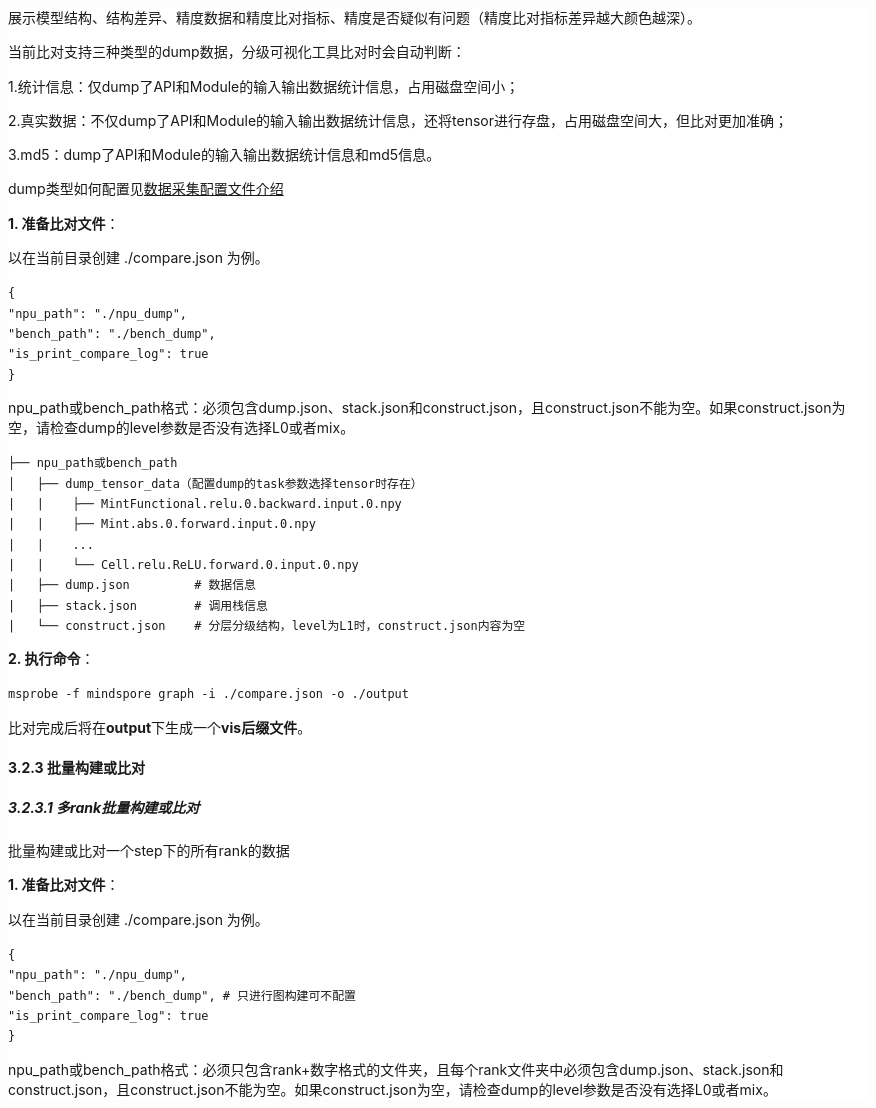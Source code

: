 展示模型结构、结构差异、精度数据和精度比对指标、精度是否疑似有问题（精度比对指标差异越大颜色越深）。

当前比对支持三种类型的dump数据，分级可视化工具比对时会自动判断：

1.统计信息：仅dump了API和Module的输入输出数据统计信息，占用磁盘空间小；

2.真实数据：不仅dump了API和Module的输入输出数据统计信息，还将tensor进行存盘，占用磁盘空间大，但比对更加准确；

3.md5：dump了API和Module的输入输出数据统计信息和md5信息。

dump类型如何配置见[数据采集配置文件介绍](https://gitee.com/ascend/mstt/blob/master/debug/accuracy_tools/msprobe/docs/02.config_introduction.md)

**1. 准备比对文件**：

以在当前目录创建 ./compare.json 为例。
```
{
"npu_path": "./npu_dump",
"bench_path": "./bench_dump",
"is_print_compare_log": true
}
```
npu_path或bench_path格式：必须包含dump.json、stack.json和construct.json，且construct.json不能为空。如果construct.json为空，请检查dump的level参数是否没有选择L0或者mix。
```
├── npu_path或bench_path
│   ├── dump_tensor_data（配置dump的task参数选择tensor时存在）
|   |    ├── MintFunctional.relu.0.backward.input.0.npy
|   |    ├── Mint.abs.0.forward.input.0.npy
|   |    ...
|   |    └── Cell.relu.ReLU.forward.0.input.0.npy
|   ├── dump.json         # 数据信息
|   ├── stack.json        # 调用栈信息
|   └── construct.json    # 分层分级结构，level为L1时，construct.json内容为空
```
**2. 执行命令**：
```
msprobe -f mindspore graph -i ./compare.json -o ./output
```

比对完成后将在**output**下生成一个**vis后缀文件**。

#### 3.2.3 批量构建或比对
##### 3.2.3.1 多rank批量构建或比对
批量构建或比对一个step下的所有rank的数据

**1. 准备比对文件**：

以在当前目录创建 ./compare.json 为例。
```
{
"npu_path": "./npu_dump",
"bench_path": "./bench_dump", # 只进行图构建可不配置
"is_print_compare_log": true
}
```
npu_path或bench_path格式：必须只包含rank+数字格式的文件夹，且每个rank文件夹中必须包含dump.json、stack.json和construct.json，且construct.json不能为空。如果construct.json为空，请检查dump的level参数是否没有选择L0或者mix。
